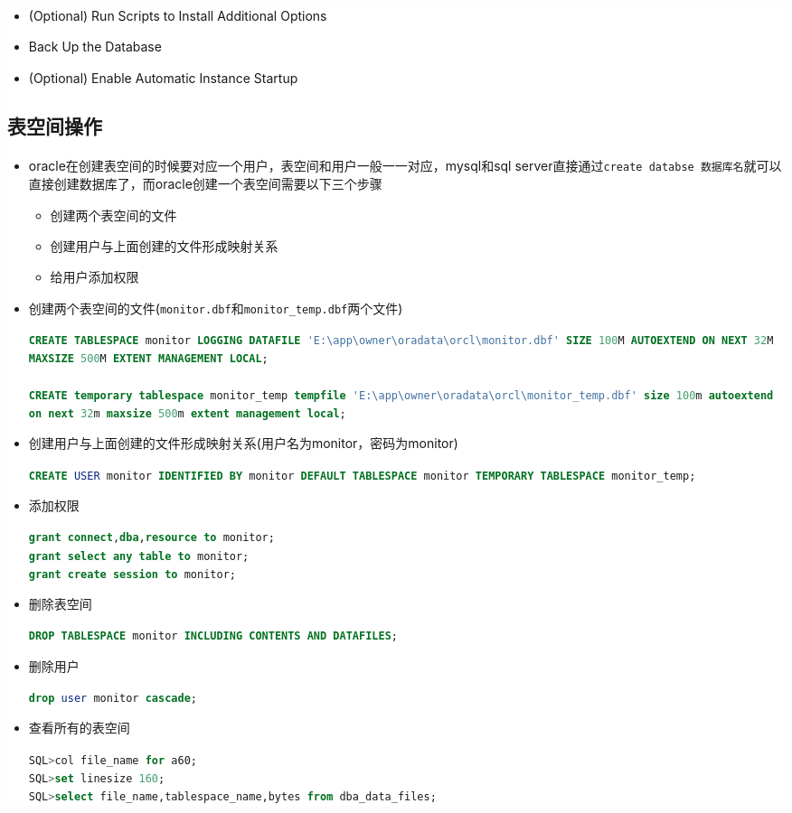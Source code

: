 * (Optional) Run Scripts to Install Additional Options

* Back Up the Database

* (Optional) Enable Automatic Instance Startup

## 表空间操作

* oracle在创建表空间的时候要对应一个用户，表空间和用户一般一一对应，mysql和sql server直接通过`create databse 数据库名`就可以直接创建数据库了，而oracle创建一个表空间需要以下三个步骤

    * 创建两个表空间的文件

    * 创建用户与上面创建的文件形成映射关系

    * 给用户添加权限

* 创建两个表空间的文件(`monitor.dbf`和`monitor_temp.dbf`两个文件)

    ```sql
    CREATE TABLESPACE monitor LOGGING DATAFILE 'E:\app\owner\oradata\orcl\monitor.dbf' SIZE 100M AUTOEXTEND ON NEXT 32M MAXSIZE 500M EXTENT MANAGEMENT LOCAL;

    CREATE temporary tablespace monitor_temp tempfile 'E:\app\owner\oradata\orcl\monitor_temp.dbf' size 100m autoextend on next 32m maxsize 500m extent management local;
    ```

* 创建用户与上面创建的文件形成映射关系(用户名为monitor，密码为monitor)

    ```sql
    CREATE USER monitor IDENTIFIED BY monitor DEFAULT TABLESPACE monitor TEMPORARY TABLESPACE monitor_temp;
    ```

* 添加权限

    ```sql
    grant connect,dba,resource to monitor;
    grant select any table to monitor;
    grant create session to monitor;
    ```

* 删除表空间

    ```sql
    DROP TABLESPACE monitor INCLUDING CONTENTS AND DATAFILES;
    ```

* 删除用户

    ```sql
    drop user monitor cascade;
    ```

* 查看所有的表空间

    ```sql
    SQL>col file_name for a60;
    SQL>set linesize 160;
    SQL>select file_name,tablespace_name,bytes from dba_data_files;
    ```
